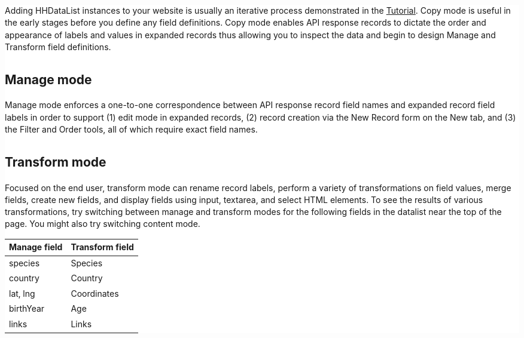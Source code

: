 Adding HHDataList instances to your website is usually an iterative process demonstrated in the [Tutorial](/en/hhdatalist/v0.0.2/tutorial/). Copy mode is useful in the early stages before you define any field definitions. Copy mode enables API response records to dictate the order and appearance of labels and values in expanded records thus allowing you to inspect the data and begin to design Manage and Transform field definitions.

## Manage mode

Manage mode enforces a one-to-one correspondence between API response record field names and expanded record field labels in order to support (1) edit mode in expanded records, (2) record creation via the New Record form on the New tab, and (3) the Filter and Order tools, all of which require exact field names.  

## Transform mode

Focused on the end user, transform mode can rename record labels, perform a variety of transformations on field values, merge fields, create new fields, and display fields using input, textarea, and select HTML elements. To see the results of various transformations, try switching between manage and transform modes for the following fields in the datalist near the top of the page. You might also try switching content mode.

|Manage field|Transform field|
|-|-|
|species|Species|
|country|Country|
|lat, lng|Coordinates|
|birthYear|Age|
|links|Links|
